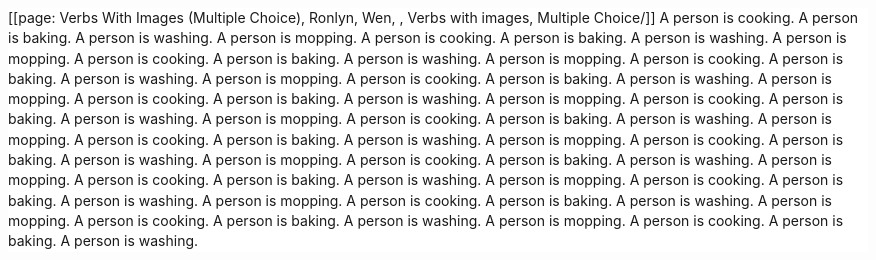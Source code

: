 [[page: Verbs With Images (Multiple Choice), Ronlyn, Wen, , Verbs with images, Multiple Choice/]]
A person is cooking.
A person is baking.
A person is washing.
A person is mopping.
A person is cooking.
A person is baking.
A person is washing.
A person is mopping.
A person is cooking.
A person is baking.
A person is washing.
A person is mopping.
A person is cooking.
A person is baking.
A person is washing.
A person is mopping.
A person is cooking.
A person is baking.
A person is washing.
A person is mopping.
A person is cooking.
A person is baking.
A person is washing.
A person is mopping.
A person is cooking.
A person is baking.
A person is washing.
A person is mopping.
A person is cooking.
A person is baking.
A person is washing.
A person is mopping.
A person is cooking.
A person is baking.
A person is washing.
A person is mopping.
A person is cooking.
A person is baking.
A person is washing.
A person is mopping.
A person is cooking.
A person is baking.
A person is washing.
A person is mopping.
A person is cooking.
A person is baking.
A person is washing.
A person is mopping.
A person is cooking.
A person is baking.
A person is washing.
A person is mopping.
A person is cooking.
A person is baking.
A person is washing.
A person is mopping.
A person is cooking.
A person is baking.
A person is washing.
A person is mopping.
A person is cooking.
A person is baking.
A person is washing.